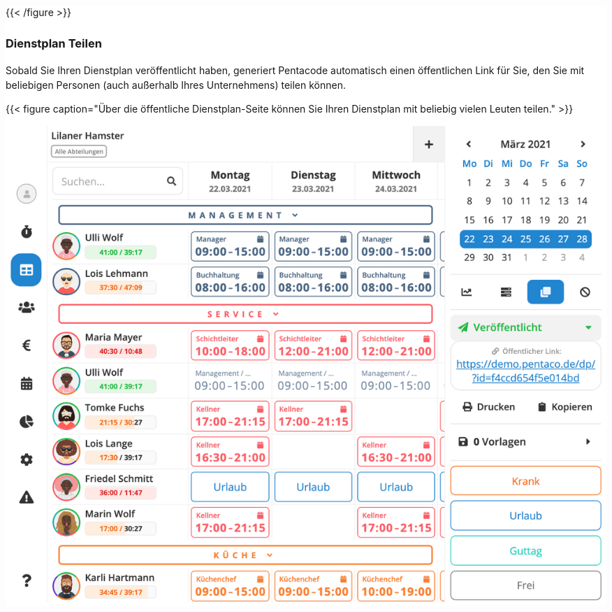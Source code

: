 {{< /figure >}}

### Dienstplan Teilen

Sobald Sie Ihren Dienstplan veröffentlicht haben, generiert Pentacode automatisch einen öffentlichen Link für Sie, den Sie mit beliebigen Personen (auch außerhalb Ihres Unternehmens) teilen können.

{{< figure caption="Über die öffentliche Dienstplan-Seite können Sie Ihren Dienstplan mit beliebig vielen Leuten teilen." >}}

![](/uploads/demo-pentaco-de_roster_venue-135-date-2021-03-25-tab-0.png)
